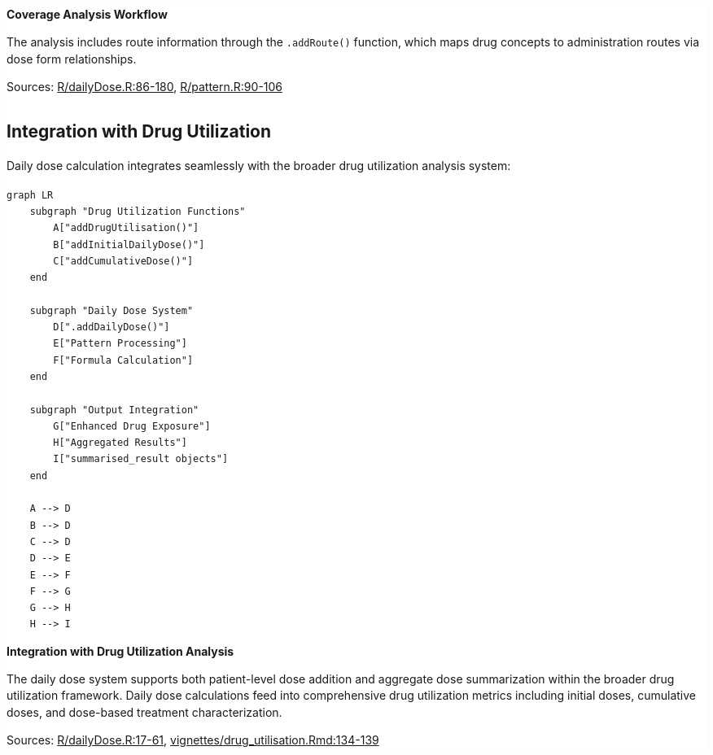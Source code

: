 **Coverage Analysis Workflow**

The analysis includes route information through the `.addRoute()` function, which maps drug concepts to administration routes via dose form relationships.

Sources: [R/dailyDose.R:86-180](), [R/pattern.R:90-106]()

## Integration with Drug Utilization

Daily dose calculation integrates seamlessly with the broader drug utilization analysis system:

```mermaid
graph LR
    subgraph "Drug Utilization Functions"
        A["addDrugUtilisation()"]
        B["addInitialDailyDose()"]
        C["addCumulativeDose()"]
    end
    
    subgraph "Daily Dose System"
        D[".addDailyDose()"]
        E["Pattern Processing"]
        F["Formula Calculation"]
    end
    
    subgraph "Output Integration"
        G["Enhanced Drug Exposure"]
        H["Aggregated Results"]
        I["summarised_result objects"]
    end
    
    A --> D
    B --> D
    C --> D
    D --> E
    E --> F
    F --> G
    G --> H
    H --> I
```

**Integration with Drug Utilization Analysis**

The daily dose system supports both patient-level dose addition and aggregate dose summarization within the broader drug utilization framework. Daily dose calculations feed into comprehensive drug utilization metrics including initial doses, cumulative doses, and dose-based treatment characterization.

Sources: [R/dailyDose.R:17-61](), [vignettes/drug_utilisation.Rmd:134-139]()
